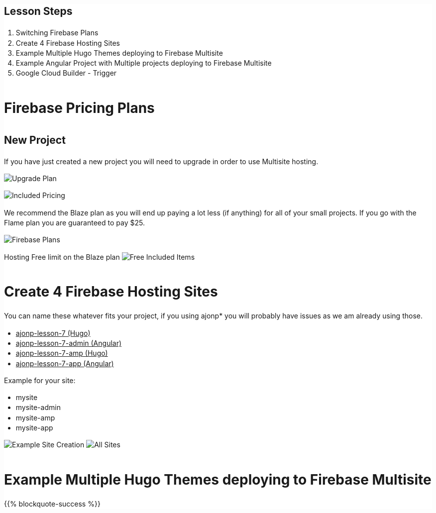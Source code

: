 ## Lesson Steps
1. Switching Firebase Plans
1. Create 4 Firebase Hosting Sites
1. Example Multiple Hugo Themes deploying to Firebase Multisite
1. Example Angular Project with Multiple projects deploying to Firebase Multisite
1. Google Cloud Builder - Trigger

# Firebase Pricing Plans

## New Project
If you have just created a new project you will need to upgrade in order to use Multisite hosting.

![Upgrade Plan](https://res.cloudinary.com/ajonp/image/upload/f_auto,fl_lossy,q_auto/v1545142662/ajonp-ajonp-com/7-lesson-firebase-multisite-hosting/Screen_Shot_2018-12-17_at_2.56.02_PM.png)

![Included Pricing](https://res.cloudinary.com/ajonp/image/upload/f_auto,fl_lossy,q_auto/v1545142662/ajonp-ajonp-com/7-lesson-firebase-multisite-hosting/Screen_Shot_2018-12-17_at_3.00.55_PM.png)

We recommend the Blaze plan as you will end up paying a lot less (if anything) for all of your small projects. If you go with the Flame plan you are guaranteed to pay $25.

![Firebase Plans](https://res.cloudinary.com/ajonp/image/upload/f_auto,fl_lossy,q_auto/v1545142662/ajonp-ajonp-com/7-lesson-firebase-multisite-hosting/Screen_Shot_2018-12-17_at_2.57.48_PM.png)

Hosting Free limit on the Blaze plan
![Free Included Items](https://res.cloudinary.com/ajonp/image/upload/f_auto,fl_lossy,q_auto/v1545142662/ajonp-ajonp-com/7-lesson-firebase-multisite-hosting/Screen_Shot_2018-12-17_at_3.01.55_PM.png)

# Create 4 Firebase Hosting Sites
You can name these whatever fits your project, if you using ajonp* you will probably have issues as we am already using those.

- [ajonp-lesson-7 (Hugo)](https://ajonp-lesson-7.firebaseapp.com/)
- [ajonp-lesson-7-admin (Angular)](https://ajonp-lesson-7-admin.firebaseapp.com )
- [ajonp-lesson-7-amp (Hugo)](https://ajonp-lesson-7-amp.firebaseapp.com )
- [ajonp-lesson-7-app (Angular)](https://ajonp-lesson-7-app.firebaseapp.com )

Example for your site:

- mysite
- mysite-admin
- mysite-amp
- mysite-app

![Example Site Creation](https://res.cloudinary.com/ajonp/image/upload/f_auto,fl_lossy,q_auto/v1545158121/ajonp-ajonp-com/7-lesson-firebase-multisite-hosting/axpst0mag0khcvqqlijc.png)
![All Sites](https://res.cloudinary.com/ajonp/image/upload/f_auto,fl_lossy,q_auto/v1545160404/ajonp-ajonp-com/7-lesson-firebase-multisite-hosting/aaqgcyvubuggrk8fsqqm.png)

# Example Multiple Hugo Themes deploying to Firebase Multisite

{{% blockquote-success %}}
